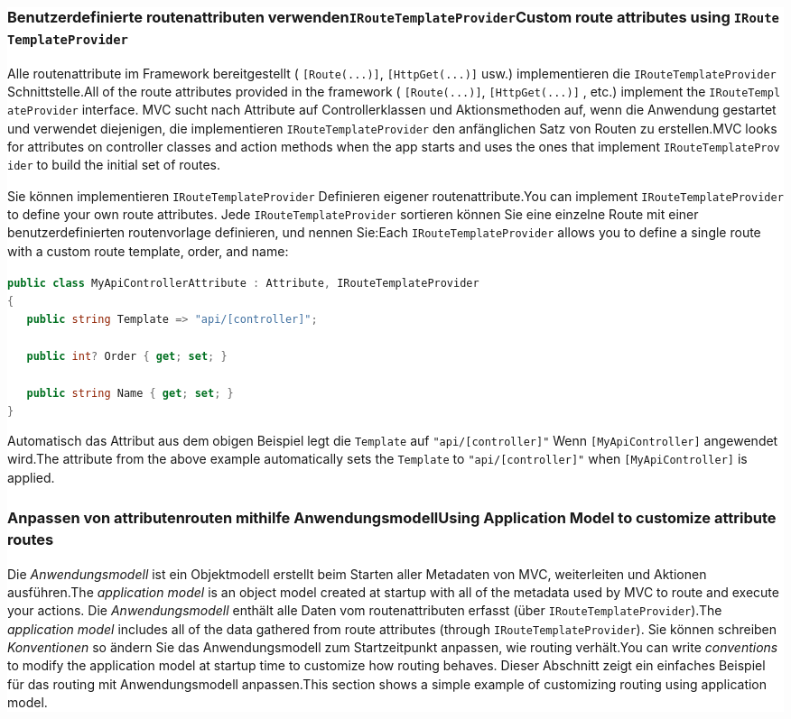 <a name=routing-cust-rt-attr-irt-ref-label></a>

### <a name="custom-route-attributes-using-iroutetemplateprovider"></a><span data-ttu-id="8f5d8-272">Benutzerdefinierte routenattributen verwenden`IRouteTemplateProvider`</span><span class="sxs-lookup"><span data-stu-id="8f5d8-272">Custom route attributes using `IRouteTemplateProvider`</span></span>

<span data-ttu-id="8f5d8-273">Alle routenattribute im Framework bereitgestellt ( `[Route(...)]`, `[HttpGet(...)]` usw.) implementieren die `IRouteTemplateProvider` Schnittstelle.</span><span class="sxs-lookup"><span data-stu-id="8f5d8-273">All of the route attributes provided in the framework ( `[Route(...)]`, `[HttpGet(...)]` , etc.) implement the `IRouteTemplateProvider` interface.</span></span> <span data-ttu-id="8f5d8-274">MVC sucht nach Attribute auf Controllerklassen und Aktionsmethoden auf, wenn die Anwendung gestartet und verwendet diejenigen, die implementieren `IRouteTemplateProvider` den anfänglichen Satz von Routen zu erstellen.</span><span class="sxs-lookup"><span data-stu-id="8f5d8-274">MVC looks for attributes on controller classes and action methods when the app starts and uses the ones that implement `IRouteTemplateProvider` to build the initial set of routes.</span></span>

<span data-ttu-id="8f5d8-275">Sie können implementieren `IRouteTemplateProvider` Definieren eigener routenattribute.</span><span class="sxs-lookup"><span data-stu-id="8f5d8-275">You can implement `IRouteTemplateProvider` to define your own route attributes.</span></span> <span data-ttu-id="8f5d8-276">Jede `IRouteTemplateProvider` sortieren können Sie eine einzelne Route mit einer benutzerdefinierten routenvorlage definieren, und nennen Sie:</span><span class="sxs-lookup"><span data-stu-id="8f5d8-276">Each `IRouteTemplateProvider` allows you to define a single route with a custom route template, order, and name:</span></span>

```csharp
public class MyApiControllerAttribute : Attribute, IRouteTemplateProvider
{
   public string Template => "api/[controller]";

   public int? Order { get; set; }

   public string Name { get; set; }
}
```

<span data-ttu-id="8f5d8-277">Automatisch das Attribut aus dem obigen Beispiel legt die `Template` auf `"api/[controller]"` Wenn `[MyApiController]` angewendet wird.</span><span class="sxs-lookup"><span data-stu-id="8f5d8-277">The attribute from the above example automatically sets the `Template` to `"api/[controller]"` when `[MyApiController]` is applied.</span></span>

<a name=routing-app-model-ref-label></a>

### <a name="using-application-model-to-customize-attribute-routes"></a><span data-ttu-id="8f5d8-278">Anpassen von attributenrouten mithilfe Anwendungsmodell</span><span class="sxs-lookup"><span data-stu-id="8f5d8-278">Using Application Model to customize attribute routes</span></span>

<span data-ttu-id="8f5d8-279">Die *Anwendungsmodell* ist ein Objektmodell erstellt beim Starten aller Metadaten von MVC, weiterleiten und Aktionen ausführen.</span><span class="sxs-lookup"><span data-stu-id="8f5d8-279">The *application model* is an object model created at startup with all of the metadata used by MVC to route and execute your actions.</span></span> <span data-ttu-id="8f5d8-280">Die *Anwendungsmodell* enthält alle Daten vom routenattributen erfasst (über `IRouteTemplateProvider`).</span><span class="sxs-lookup"><span data-stu-id="8f5d8-280">The *application model* includes all of the data gathered from route attributes (through `IRouteTemplateProvider`).</span></span> <span data-ttu-id="8f5d8-281">Sie können schreiben *Konventionen* so ändern Sie das Anwendungsmodell zum Startzeitpunkt anpassen, wie routing verhält.</span><span class="sxs-lookup"><span data-stu-id="8f5d8-281">You can write *conventions* to modify the application model at startup time to customize how routing behaves.</span></span> <span data-ttu-id="8f5d8-282">Dieser Abschnitt zeigt ein einfaches Beispiel für das routing mit Anwendungsmodell anpassen.</span><span class="sxs-lookup"><span data-stu-id="8f5d8-282">This section shows a simple example of customizing routing using application model.</span></span>

